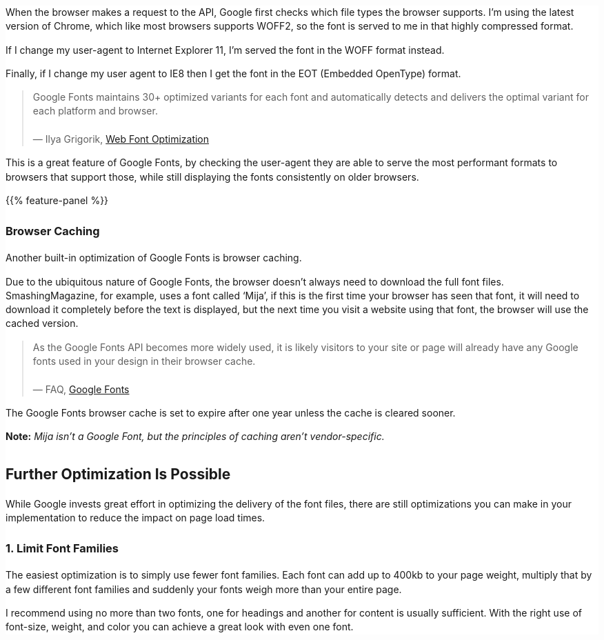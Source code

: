 <p>When the browser makes a request to the API, Google first checks which file types the browser supports. I’m using the latest version of Chrome, which like most browsers supports WOFF2, so the font is served to me in that highly compressed format.</p>

<p>If I change my user-agent to Internet Explorer 11, I’m served the font in the WOFF format instead.</p>

<p>Finally, if I change my user agent to IE8 then I get the font in the EOT (Embedded OpenType) format.</p>

<blockquote>Google Fonts maintains 30+ optimized variants for each font and automatically detects and delivers the optimal variant for each platform and browser.<br /><br />&mdash; Ilya Grigorik, <a href="https://developers.google.com/web/fundamentals/performance/optimizing-content-efficiency/webfont-optimization#reducing_font_size_with_compression">Web Font Optimization</a></blockquote>

<p>This is a great feature of Google Fonts, by checking the user-agent they are able to serve the most performant formats to browsers that support those, while still displaying the fonts consistently on older browsers.</p>

{{% feature-panel %}}

### Browser Caching

<p>Another built-in optimization of Google Fonts is browser caching.</p>

<p>Due to the ubiquitous nature of Google Fonts, the browser doesn’t always need to download the full font files. SmashingMagazine, for example, uses a font called ‘Mija’, if this is the first time your browser has seen that font, it will need to download it completely before the text is displayed, but the next time you visit a website using that font, the browser will use the cached version.</p>

<blockquote>As the Google Fonts API becomes more widely used, it is likely visitors to your site or page will already have any Google fonts used in your design in their browser cache.<br /><br />&mdash; FAQ, <a href="https://developers.google.com/fonts/faq#will_web_fonts_slow_down_my_page">Google Fonts</a></blockquote>

<p>The Google Fonts browser cache is set to expire after one year unless the cache is cleared sooner.</p>

<p><strong>Note:</strong> <em>Mija isn’t a Google Font, but the principles of caching aren’t vendor-specific.</em></p>

## Further Optimization Is Possible

<p>While Google invests great effort in optimizing the delivery of the font files, there are still optimizations you can make in your implementation to reduce the impact on page load times.</p>

### 1. Limit Font Families

<p>The easiest optimization is to simply use fewer font families. Each font can add up to 400kb to your page weight, multiply that by a few different font families and suddenly your fonts weigh more than your entire page.</p>
 
<p>I recommend using no more than two fonts, one for headings and another for content is usually sufficient. With the right use of font-size, weight, and color you can achieve a great look with even one font.</p>

